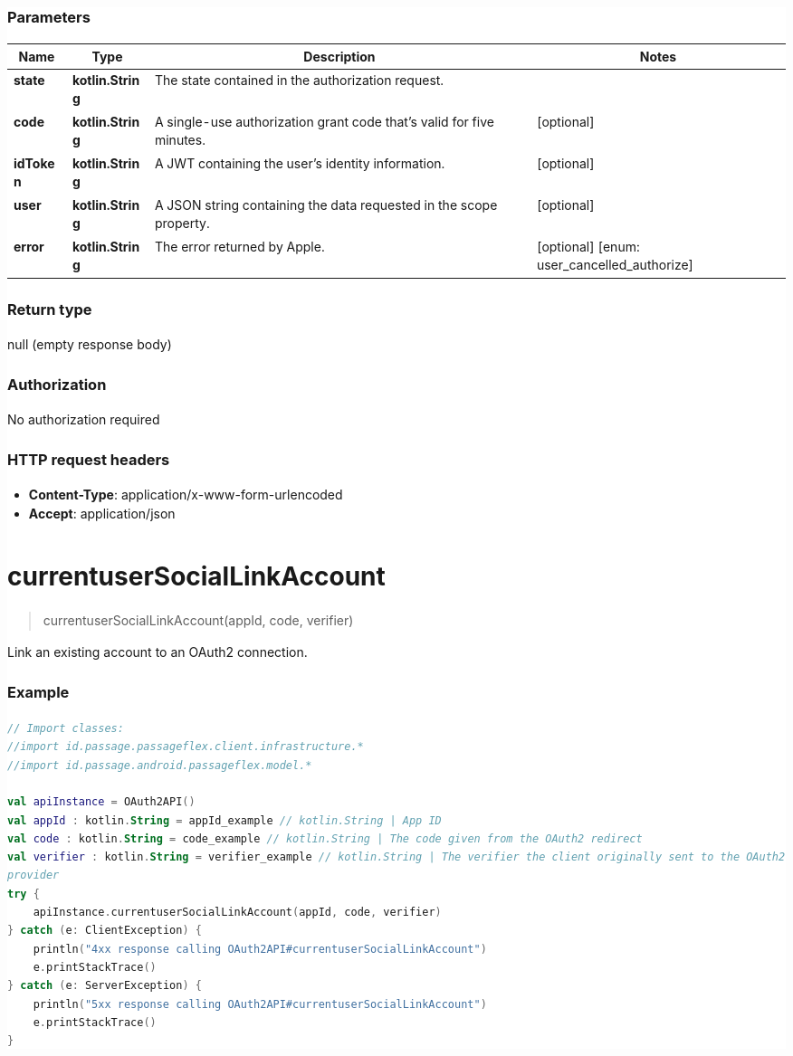 ### Parameters

Name | Type | Description  | Notes
------------- | ------------- | ------------- | -------------
 **state** | **kotlin.String**| The state contained in the authorization request. |
 **code** | **kotlin.String**| A single-use authorization grant code that’s valid for five minutes. | [optional]
 **idToken** | **kotlin.String**| A JWT containing the user’s identity information. | [optional]
 **user** | **kotlin.String**| A JSON string containing the data requested in the scope property. | [optional]
 **error** | **kotlin.String**| The error returned by Apple. | [optional] [enum: user_cancelled_authorize]

### Return type

null (empty response body)

### Authorization

No authorization required

### HTTP request headers

 - **Content-Type**: application/x-www-form-urlencoded
 - **Accept**: application/json

<a name="currentuserSocialLinkAccount"></a>
# **currentuserSocialLinkAccount**
> currentuserSocialLinkAccount(appId, code, verifier)

Link an existing account to an OAuth2 connection.

### Example
```kotlin
// Import classes:
//import id.passage.passageflex.client.infrastructure.*
//import id.passage.android.passageflex.model.*

val apiInstance = OAuth2API()
val appId : kotlin.String = appId_example // kotlin.String | App ID
val code : kotlin.String = code_example // kotlin.String | The code given from the OAuth2 redirect
val verifier : kotlin.String = verifier_example // kotlin.String | The verifier the client originally sent to the OAuth2 provider
try {
    apiInstance.currentuserSocialLinkAccount(appId, code, verifier)
} catch (e: ClientException) {
    println("4xx response calling OAuth2API#currentuserSocialLinkAccount")
    e.printStackTrace()
} catch (e: ServerException) {
    println("5xx response calling OAuth2API#currentuserSocialLinkAccount")
    e.printStackTrace()
}
```

